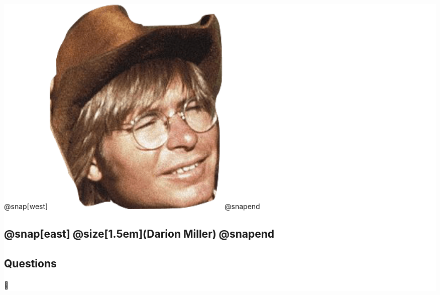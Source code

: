 @snap[west]
<img src="assets/jd_darion/jd_3.png" style="height: 40%; width: 40%; border: 0; box-shadow: none !important; background: none !important;"/>
@snapend

@snap[east]
@size[1.5em](Darion Miller)
@snapend
---

## Questions

😬
